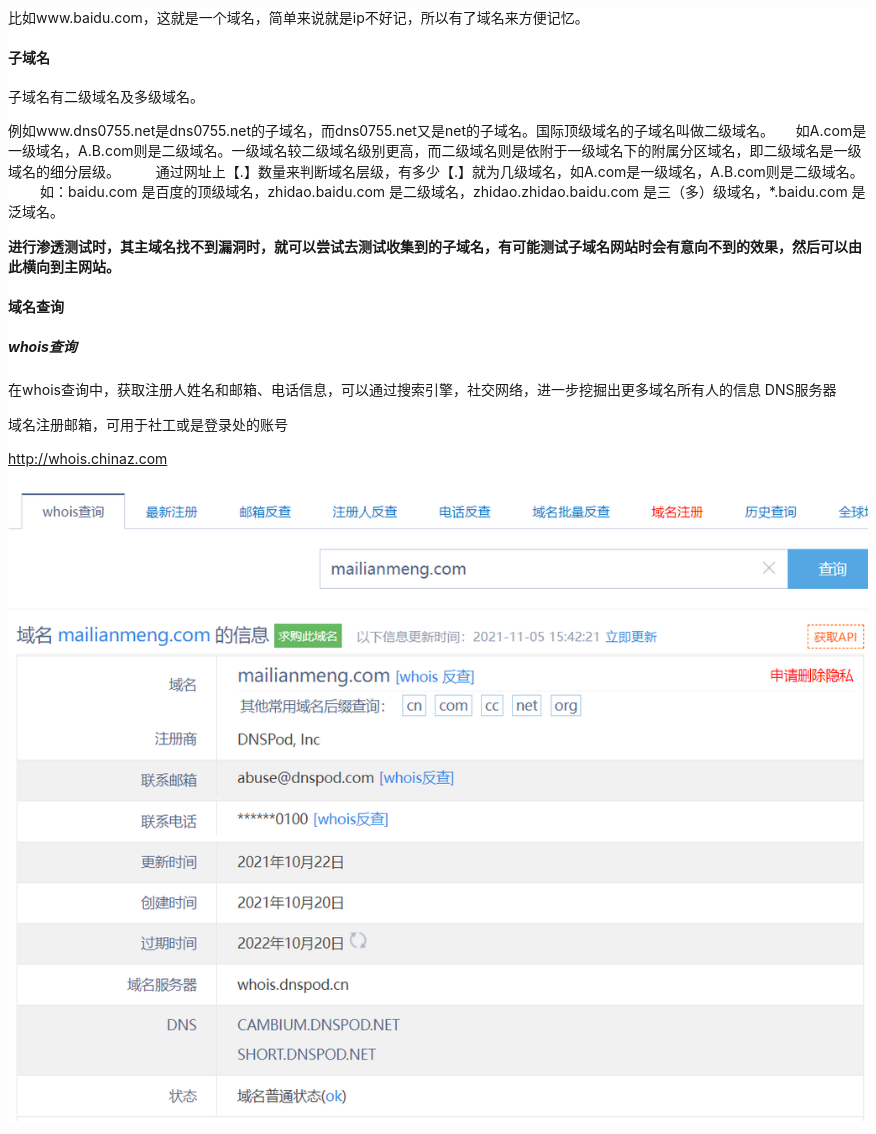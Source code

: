 比如www.baidu.com，这就是一个域名，简单来说就是ip不好记，所以有了域名来方便记忆。

#### 子域名

子域名有二级域名及多级域名。

例如www.dns0755.net是dns0755.net的子域名，而dns0755.net又是net的子域名。国际顶级域名的子域名叫做二级域名。   
如A.com是一级域名，A.B.com则是二级域名。一级域名较二级域名级别更高，而二级域名则是依附于一级域名下的附属分区域名，即二级域名是一级域名的细分层级。    
通过网址上【.】数量来判断域名层级，有多少【.】就为几级域名，如A.com是一级域名，A.B.com则是二级域名。    
如：baidu.com 是百度的顶级域名，zhidao.baidu.com 是二级域名，zhidao.zhidao.baidu.com 是三（多）级域名，*.baidu.com 是泛域名。

**进行渗透测试时，其主域名找不到漏洞时，就可以尝试去测试收集到的子域名，有可能测试子域名网站时会有意向不到的效果，然后可以由此横向到主网站。**

#### 域名查询

##### whois查询

在whois查询中，获取注册人姓名和邮箱、电话信息，可以通过搜索引擎，社交网络，进一步挖掘出更多域名所有人的信息
DNS服务器

域名注册邮箱，可用于社工或是登录处的账号

http://whois.chinaz.com

![image-20220101162343233](信息收集/image-20220101162343233.png)
